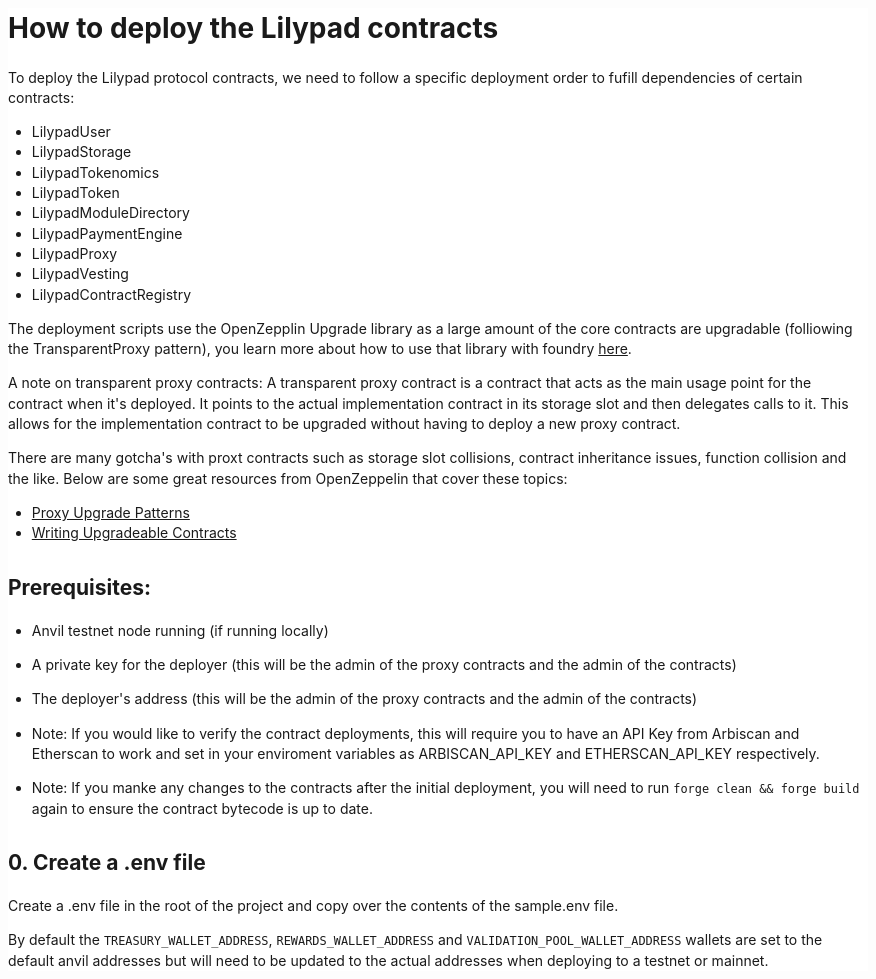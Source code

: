 # How to deploy the Lilypad contracts

To deploy the Lilypad protocol contracts, we need to follow a specific deployment order to fufill dependencies of certain contracts:
- LilypadUser
- LilypadStorage
- LilypadTokenomics
- LilypadToken
- LilypadModuleDirectory
- LilypadPaymentEngine
- LilypadProxy
- LilypadVesting
- LilypadContractRegistry

The deployment scripts use the OpenZepplin Upgrade library as a large amount of the core contracts are upgradable (folliowing the TransparentProxy pattern), you learn more about how to use that library with foundry [here](https://docs.openzeppelin.com/upgrades-plugins/foundry-upgrades).

A note on transparent proxy contracts:
A transparent proxy contract is a contract that acts as the main usage point for the contract when it's deployed.  It points to the actual implementation contract in its storage slot and then delegates calls to it.  This allows for the implementation contract to be upgraded without having to deploy a new proxy contract.

There are many gotcha's with proxt contracts such as storage slot collisions, contract inheritance issues, function collision and the like.  Below are some great resources from OpenZeppelin that cover these topics:
- [Proxy Upgrade Patterns](https://docs.openzeppelin.com/upgrades-plugins/proxies)
- [Writing Upgradeable Contracts](https://docs.openzeppelin.com/upgrades-plugins/writing-upgradeable)

## Prerequisites:
- Anvil testnet node running (if running locally)
- A private key for the deployer (this will be the admin of the proxy contracts and the admin of the contracts)
- The deployer's address (this will be the admin of the proxy contracts and the admin of the contracts)

- Note: If you would like to verify the contract deployments, this will require you to have an API Key from Arbiscan and Etherscan to work and set in your enviroment variables as ARBISCAN_API_KEY and ETHERSCAN_API_KEY respectively.

- Note: If you manke any changes to the contracts after the initial deployment, you will need to run `forge clean && forge build` again to ensure the contract bytecode is up to date.

## 0. Create a .env file

Create a .env file in the root of the project and copy over the contents of the sample.env file.

By default the `TREASURY_WALLET_ADDRESS`, `REWARDS_WALLET_ADDRESS` and `VALIDATION_POOL_WALLET_ADDRESS` wallets are set to the default anvil addresses but will need to be updated to the actual addresses when deploying to a testnet or mainnet.
